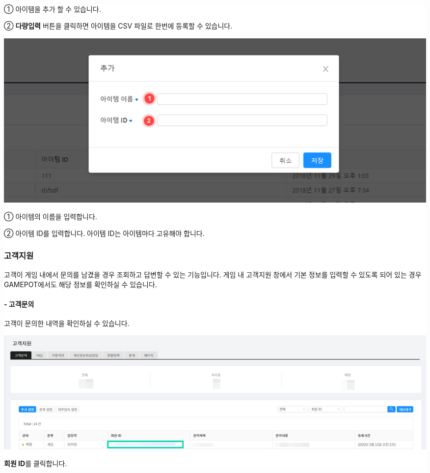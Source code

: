 ① 아이템을 추가 할 수 있습니다.

② **다량입력** 버튼을 클릭하면 아이템을 CSV 파일로 한번에 등록할 수 있습니다.

![gamepot-1-229](../.gitbook/assets/gamepot-1-229.png)

① 아이템의 이름을 입력합니다.

② 아이템 ID를 입력합니다. 아이템 ID는 아이템마다 고유해야 합니다.

### 고객지원

고객이 게임 내에서 문의를 남겼을 경우 조회하고 답변할 수 있는 기능입니다. 게임 내 고객지원 창에서 기본 정보를 입력할 수 있도록 되어 있는 경우 GAMEPOT에서도 해당 정보를 확인하실 수 있습니다.

#### - 고객문의

고객이 문의한 내역을 확인하실 수 있습니다.

![gamepot-1-222](../.gitbook/assets/gamepot-1-222-1.png)


**회원 ID**를 클릭합니다.
